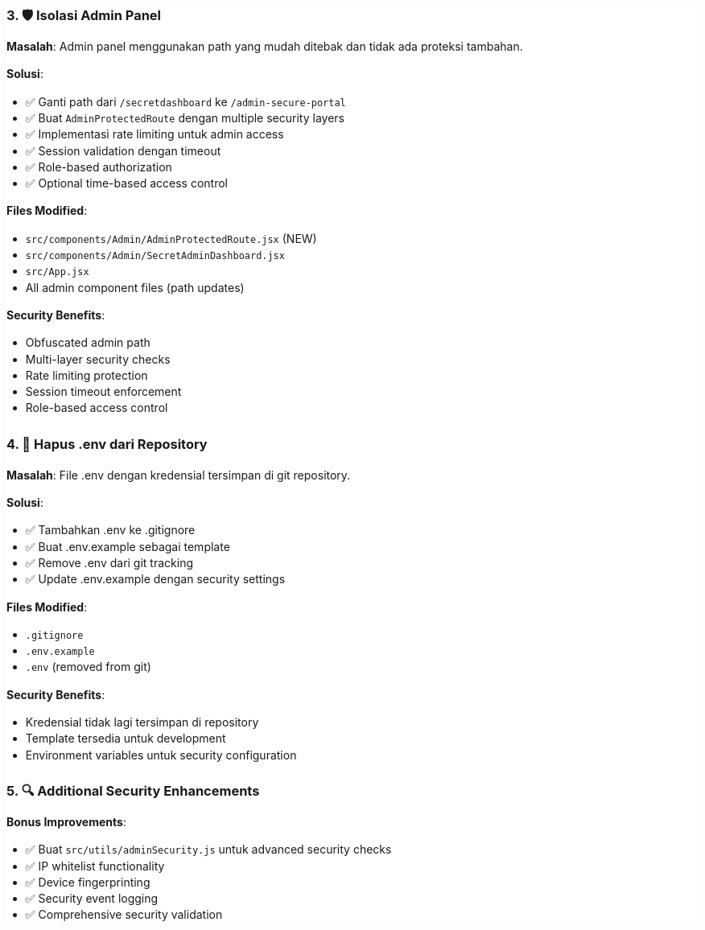 ### 3. 🛡️ Isolasi Admin Panel

**Masalah**: Admin panel menggunakan path yang mudah ditebak dan tidak ada proteksi tambahan.

**Solusi**:
- ✅ Ganti path dari `/secretdashboard` ke `/admin-secure-portal`
- ✅ Buat `AdminProtectedRoute` dengan multiple security layers
- ✅ Implementasi rate limiting untuk admin access
- ✅ Session validation dengan timeout
- ✅ Role-based authorization
- ✅ Optional time-based access control

**Files Modified**:
- `src/components/Admin/AdminProtectedRoute.jsx` (NEW)
- `src/components/Admin/SecretAdminDashboard.jsx`
- `src/App.jsx`
- All admin component files (path updates)

**Security Benefits**:
- Obfuscated admin path
- Multi-layer security checks
- Rate limiting protection
- Session timeout enforcement
- Role-based access control

### 4. 🚫 Hapus .env dari Repository

**Masalah**: File .env dengan kredensial tersimpan di git repository.

**Solusi**:
- ✅ Tambahkan .env ke .gitignore
- ✅ Buat .env.example sebagai template
- ✅ Remove .env dari git tracking
- ✅ Update .env.example dengan security settings

**Files Modified**:
- `.gitignore`
- `.env.example`
- `.env` (removed from git)

**Security Benefits**:
- Kredensial tidak lagi tersimpan di repository
- Template tersedia untuk development
- Environment variables untuk security configuration

### 5. 🔍 Additional Security Enhancements

**Bonus Improvements**:
- ✅ Buat `src/utils/adminSecurity.js` untuk advanced security checks
- ✅ IP whitelist functionality
- ✅ Device fingerprinting
- ✅ Security event logging
- ✅ Comprehensive security validation
